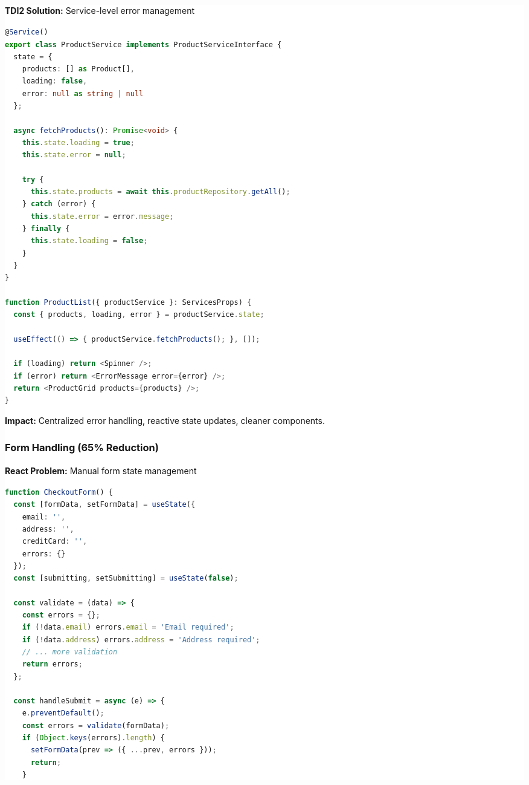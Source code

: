 **TDI2 Solution:** Service-level error management
```typescript
@Service()
export class ProductService implements ProductServiceInterface {
  state = {
    products: [] as Product[],
    loading: false,
    error: null as string | null
  };
  
  async fetchProducts(): Promise<void> {
    this.state.loading = true;
    this.state.error = null;
    
    try {
      this.state.products = await this.productRepository.getAll();
    } catch (error) {
      this.state.error = error.message;
    } finally {
      this.state.loading = false;
    }
  }
}

function ProductList({ productService }: ServicesProps) {
  const { products, loading, error } = productService.state;
  
  useEffect(() => { productService.fetchProducts(); }, []);
  
  if (loading) return <Spinner />;
  if (error) return <ErrorMessage error={error} />;
  return <ProductGrid products={products} />;
}
```

**Impact:** Centralized error handling, reactive state updates, cleaner components.

### Form Handling (65% Reduction)

**React Problem:** Manual form state management
```typescript
function CheckoutForm() {
  const [formData, setFormData] = useState({
    email: '',
    address: '',
    creditCard: '',
    errors: {}
  });
  const [submitting, setSubmitting] = useState(false);
  
  const validate = (data) => {
    const errors = {};
    if (!data.email) errors.email = 'Email required';
    if (!data.address) errors.address = 'Address required';
    // ... more validation
    return errors;
  };
  
  const handleSubmit = async (e) => {
    e.preventDefault();
    const errors = validate(formData);
    if (Object.keys(errors).length) {
      setFormData(prev => ({ ...prev, errors }));
      return;
    }
```